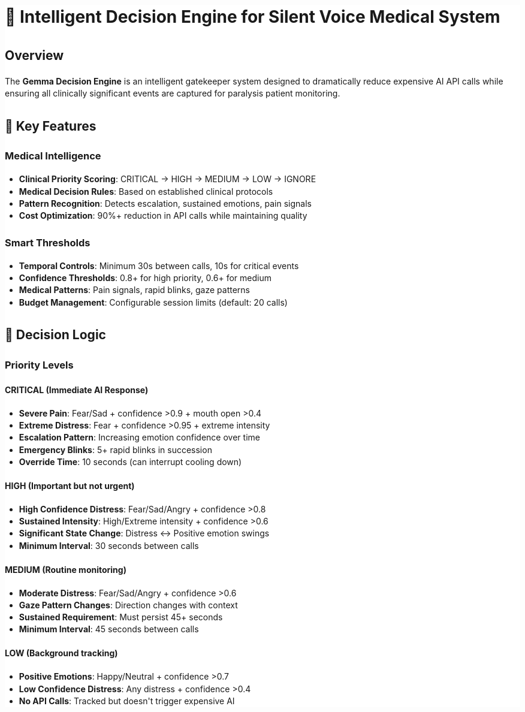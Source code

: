 # 🧠 Intelligent Decision Engine for Silent Voice Medical System

## Overview

The **Gemma Decision Engine** is an intelligent gatekeeper system designed to dramatically reduce expensive AI API calls while ensuring all clinically significant events are captured for paralysis patient monitoring.

## 🚀 Key Features

### Medical Intelligence
- **Clinical Priority Scoring**: CRITICAL → HIGH → MEDIUM → LOW → IGNORE
- **Medical Decision Rules**: Based on established clinical protocols
- **Pattern Recognition**: Detects escalation, sustained emotions, pain signals
- **Cost Optimization**: 90%+ reduction in API calls while maintaining quality

### Smart Thresholds
- **Temporal Controls**: Minimum 30s between calls, 10s for critical events
- **Confidence Thresholds**: 0.8+ for high priority, 0.6+ for medium
- **Medical Patterns**: Pain signals, rapid blinks, gaze patterns
- **Budget Management**: Configurable session limits (default: 20 calls)

## 🎯 Decision Logic

### Priority Levels

#### **CRITICAL** (Immediate AI Response)
- **Severe Pain**: Fear/Sad + confidence >0.9 + mouth open >0.4
- **Extreme Distress**: Fear + confidence >0.95 + extreme intensity  
- **Escalation Pattern**: Increasing emotion confidence over time
- **Emergency Blinks**: 5+ rapid blinks in succession
- **Override Time**: 10 seconds (can interrupt cooling down)

#### **HIGH** (Important but not urgent)
- **High Confidence Distress**: Fear/Sad/Angry + confidence >0.8
- **Sustained Intensity**: High/Extreme intensity + confidence >0.6
- **Significant State Change**: Distress ↔ Positive emotion swings
- **Minimum Interval**: 30 seconds between calls

#### **MEDIUM** (Routine monitoring)
- **Moderate Distress**: Fear/Sad/Angry + confidence >0.6
- **Gaze Pattern Changes**: Direction changes with context
- **Sustained Requirement**: Must persist 45+ seconds
- **Minimum Interval**: 45 seconds between calls

#### **LOW** (Background tracking)
- **Positive Emotions**: Happy/Neutral + confidence >0.7
- **Low Confidence Distress**: Any distress + confidence >0.4
- **No API Calls**: Tracked but doesn't trigger expensive AI
